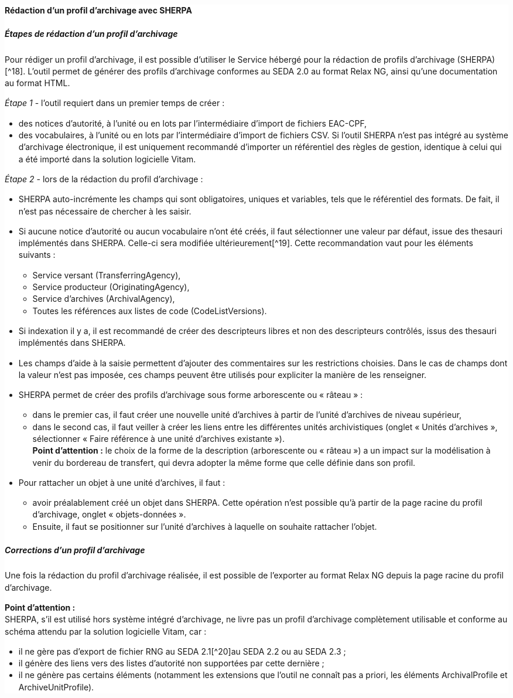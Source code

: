 #### Rédaction d’un profil d’archivage avec SHERPA

##### Étapes de rédaction d’un profil d’archivage

Pour rédiger un profil d’archivage, il est possible d’utiliser le Service hébergé pour la rédaction de profils d’archivage (SHERPA)[^18]. L’outil permet de générer des profils d’archivage conformes au SEDA 2.0 au format Relax NG, ainsi qu’une documentation au format HTML.

*Étape 1* - l’outil requiert dans un premier temps de créer :
- des notices d’autorité, à l’unité ou en lots par l’intermédiaire d’import de fichiers EAC-CPF,
- des vocabulaires, à l’unité ou en lots par l’intermédiaire d’import de fichiers CSV.
Si l’outil SHERPA n’est pas intégré au système d’archivage électronique, il est uniquement recommandé d’importer un référentiel des règles de gestion, identique à celui qui a été importé dans la solution logicielle Vitam.

*Étape 2* - lors de la rédaction du profil d’archivage :
- SHERPA auto-incrémente les champs qui sont obligatoires, uniques et variables, tels que le référentiel des formats. De fait, il n’est pas nécessaire de chercher à les saisir.
- Si aucune notice d’autorité ou aucun vocabulaire n’ont été créés, il faut sélectionner une valeur par défaut, issue des thesauri implémentés dans SHERPA. Celle-ci sera modifiée ultérieurement[^19]. Cette recommandation vaut pour les éléments suivants :
    - Service versant (TransferringAgency),
    - Service producteur (OriginatingAgency),
    - Service d’archives (ArchivalAgency),
    - Toutes les références aux listes de code (CodeListVersions).
- Si indexation il y a, il est recommandé de créer des descripteurs libres et non des descripteurs contrôlés, issus des thesauri implémentés dans SHERPA.
- Les champs d’aide à la saisie permettent d’ajouter des commentaires sur les restrictions choisies. Dans le cas de champs dont la valeur n’est pas imposée, ces champs peuvent être utilisés pour expliciter la manière de les renseigner.

- SHERPA permet de créer des profils d’archivage sous forme arborescente ou « râteau » :
    - dans le premier cas, il faut créer une nouvelle unité d’archives à partir de l’unité d’archives de niveau supérieur,
    - dans le second cas, il faut veiller à créer les liens entre les différentes unités archivistiques (onglet « Unités d’archives », sélectionner « Faire référence à une unité d’archives existante »).<br>
      **Point d’attention :** le choix de la forme de la description (arborescente ou « râteau ») a un impact sur la modélisation à venir du bordereau de transfert, qui devra adopter la même forme que celle définie dans son profil.
- Pour rattacher un objet à une unité d’archives, il faut : 
    - avoir préalablement créé un objet dans SHERPA. Cette opération n’est possible qu’à partir de la page racine du profil d’archivage, onglet « objets-données ».
    - Ensuite, il faut se positionner sur l’unité d’archives à laquelle on souhaite rattacher l’objet.

##### Corrections d’un profil d’archivage

Une fois la rédaction du profil d’archivage réalisée, il est possible de l’exporter au format Relax NG depuis la page racine du profil d’archivage.

**Point d’attention :**  
SHERPA, s’il est utilisé hors système intégré d’archivage, ne livre pas un profil d’archivage complètement utilisable et conforme au schéma attendu par la solution logicielle Vitam, car :
- il ne gère pas d’export de fichier RNG au SEDA 2.1[^20]au SEDA 2.2 ou au SEDA 2.3 ;
- il génère des liens vers des listes d’autorité non supportées par cette dernière ;
- il ne génère pas certains éléments (notamment les extensions que l’outil ne connaît pas a priori, les éléments ArchivalProfile et ArchiveUnitProfile).
